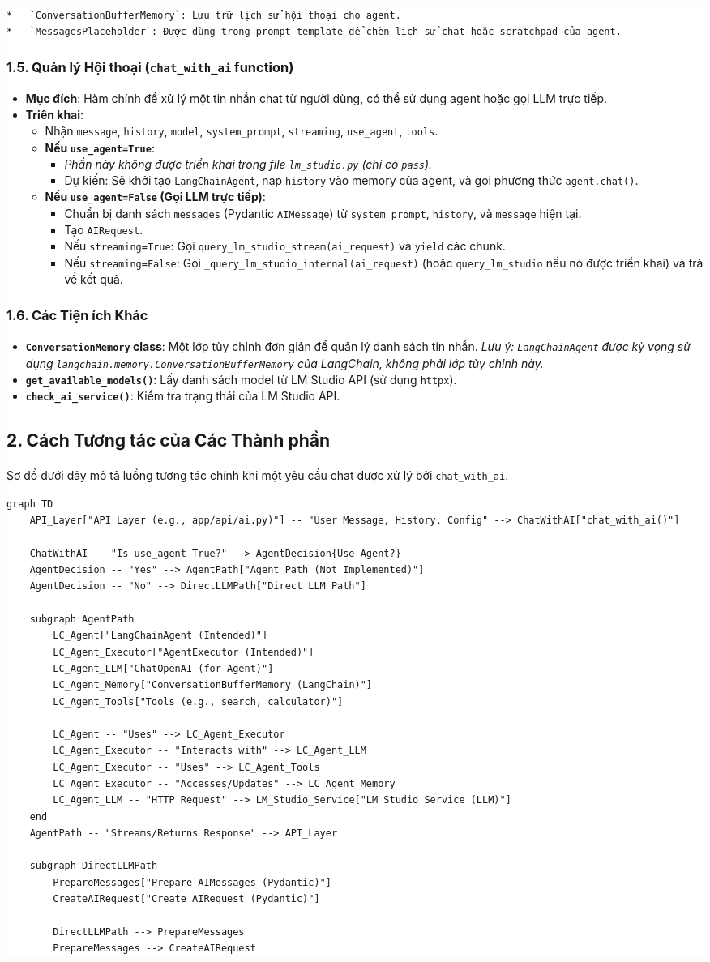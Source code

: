     *   `ConversationBufferMemory`: Lưu trữ lịch sử hội thoại cho agent.
    *   `MessagesPlaceholder`: Được dùng trong prompt template để chèn lịch sử chat hoặc scratchpad của agent.

### 1.5. Quản lý Hội thoại (`chat_with_ai` function)

*   **Mục đích**: Hàm chính để xử lý một tin nhắn chat từ người dùng, có thể sử dụng agent hoặc gọi LLM trực tiếp.
*   **Triển khai**:
    *   Nhận `message`, `history`, `model`, `system_prompt`, `streaming`, `use_agent`, `tools`.
    *   **Nếu `use_agent=True`**:
        *   *Phần này không được triển khai trong file `lm_studio.py` (chỉ có `pass`).*
        *   Dự kiến: Sẽ khởi tạo `LangChainAgent`, nạp `history` vào memory của agent, và gọi phương thức `agent.chat()`.
    *   **Nếu `use_agent=False` (Gọi LLM trực tiếp)**:
        *   Chuẩn bị danh sách `messages` (Pydantic `AIMessage`) từ `system_prompt`, `history`, và `message` hiện tại.
        *   Tạo `AIRequest`.
        *   Nếu `streaming=True`: Gọi `query_lm_studio_stream(ai_request)` và `yield` các chunk.
        *   Nếu `streaming=False`: Gọi `_query_lm_studio_internal(ai_request)` (hoặc `query_lm_studio` nếu nó được triển khai) và trả về kết quả.

### 1.6. Các Tiện ích Khác

*   **`ConversationMemory` class**: Một lớp tùy chỉnh đơn giản để quản lý danh sách tin nhắn. *Lưu ý: `LangChainAgent` được kỳ vọng sử dụng `langchain.memory.ConversationBufferMemory` của LangChain, không phải lớp tùy chỉnh này.*
*   **`get_available_models()`**: Lấy danh sách model từ LM Studio API (sử dụng `httpx`).
*   **`check_ai_service()`**: Kiểm tra trạng thái của LM Studio API.

## 2. Cách Tương tác của Các Thành phần

Sơ đồ dưới đây mô tả luồng tương tác chính khi một yêu cầu chat được xử lý bởi `chat_with_ai`.

```mermaid
graph TD
    API_Layer["API Layer (e.g., app/api/ai.py)"] -- "User Message, History, Config" --> ChatWithAI["chat_with_ai()"]

    ChatWithAI -- "Is use_agent True?" --> AgentDecision{Use Agent?}
    AgentDecision -- "Yes" --> AgentPath["Agent Path (Not Implemented)"]
    AgentDecision -- "No" --> DirectLLMPath["Direct LLM Path"]

    subgraph AgentPath
        LC_Agent["LangChainAgent (Intended)"]
        LC_Agent_Executor["AgentExecutor (Intended)"]
        LC_Agent_LLM["ChatOpenAI (for Agent)"]
        LC_Agent_Memory["ConversationBufferMemory (LangChain)"]
        LC_Agent_Tools["Tools (e.g., search, calculator)"]
        
        LC_Agent -- "Uses" --> LC_Agent_Executor
        LC_Agent_Executor -- "Interacts with" --> LC_Agent_LLM
        LC_Agent_Executor -- "Uses" --> LC_Agent_Tools
        LC_Agent_Executor -- "Accesses/Updates" --> LC_Agent_Memory
        LC_Agent_LLM -- "HTTP Request" --> LM_Studio_Service["LM Studio Service (LLM)"]
    end
    AgentPath -- "Streams/Returns Response" --> API_Layer

    subgraph DirectLLMPath
        PrepareMessages["Prepare AIMessages (Pydantic)"]
        CreateAIRequest["Create AIRequest (Pydantic)"]
        
        DirectLLMPath --> PrepareMessages
        PrepareMessages --> CreateAIRequest
```